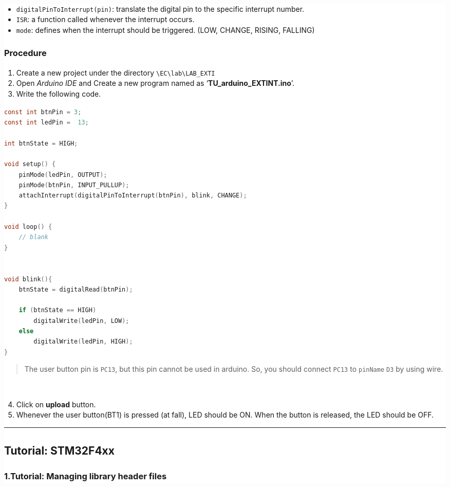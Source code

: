 * `digitalPinToInterrupt(pin)`: translate the digital pin to the specific interrupt number.
* `ISR`: a function called whenever the interrupt occurs.
* `mode`: defines when the interrupt should be triggered. (LOW, CHANGE, RISING, FALLING)

###

### Procedure

1. Create a new project under the directory `\EC\lab\LAB_EXTI`
2. Open *Arduino IDE* and Create a new program named as ‘**TU\_arduino\_EXTINT.ino**’.
3. Write the following code.

```c
const int btnPin = 3;
const int ledPin =  13; 

int btnState = HIGH;

void setup() {
    pinMode(ledPin, OUTPUT);
    pinMode(btnPin, INPUT_PULLUP);
    attachInterrupt(digitalPinToInterrupt(btnPin), blink, CHANGE);
}

void loop() {
    // blank
}


void blink(){
    btnState = digitalRead(btnPin);

    if (btnState == HIGH)
        digitalWrite(ledPin, LOW);
    else 
        digitalWrite(ledPin, HIGH);
}
```

> The user button pin is `PC13`, but this pin cannot be used in arduino. So, you should connect `PC13` to `pinName` `D3` by using wire.

<figure><img src="https://ykkim.gitbook.io/~gitbook/image?url=https%3A%2F%2Fuser-images.githubusercontent.com%2F91526930%2F186584565-3dc47e19-e5c5-43a2-b4c4-d4de8916a2c8.png&#x26;width=300&#x26;dpr=4&#x26;quality=100&#x26;sign=ff32bff&#x26;sv=1" alt="" width="375"><figcaption></figcaption></figure>

4. Click on **upload** button.
5. Whenever the user button(BT1) is pressed (at fall), LED should be ON. When the button is released, the LED should be OFF.

***

## Tutorial: STM32F4xx

### 1.Tutorial: Managing library header files
